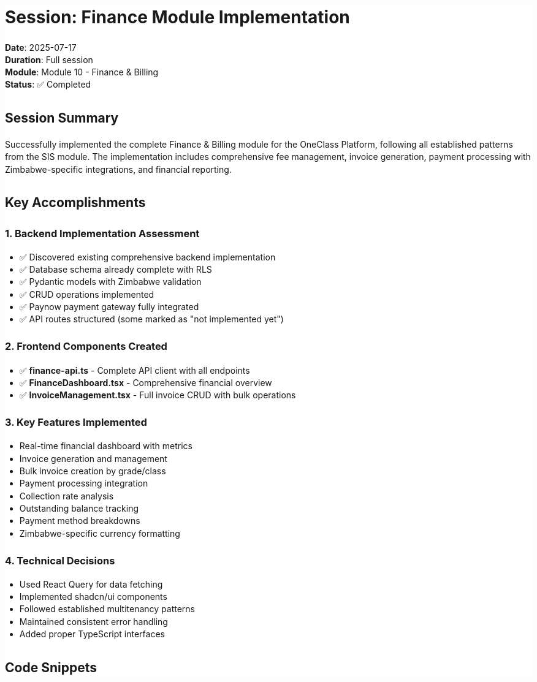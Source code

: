 # Session: Finance Module Implementation

**Date**: 2025-07-17  
**Duration**: Full session  
**Module**: Module 10 - Finance & Billing  
**Status**: ✅ Completed

## Session Summary

Successfully implemented the complete Finance & Billing module for the OneClass Platform, following all established patterns from the SIS module. The implementation includes comprehensive fee management, invoice generation, payment processing with Zimbabwe-specific integrations, and financial reporting.

## Key Accomplishments

### 1. Backend Implementation Assessment
- ✅ Discovered existing comprehensive backend implementation
- ✅ Database schema already complete with RLS
- ✅ Pydantic models with Zimbabwe validation
- ✅ CRUD operations implemented
- ✅ Paynow payment gateway fully integrated
- ✅ API routes structured (some marked as "not implemented yet")

### 2. Frontend Components Created
- ✅ **finance-api.ts** - Complete API client with all endpoints
- ✅ **FinanceDashboard.tsx** - Comprehensive financial overview
- ✅ **InvoiceManagement.tsx** - Full invoice CRUD with bulk operations

### 3. Key Features Implemented
- Real-time financial dashboard with metrics
- Invoice generation and management
- Bulk invoice creation by grade/class
- Payment processing integration
- Collection rate analysis
- Outstanding balance tracking
- Payment method breakdowns
- Zimbabwe-specific currency formatting

### 4. Technical Decisions
- Used React Query for data fetching
- Implemented shadcn/ui components
- Followed established multitenancy patterns
- Maintained consistent error handling
- Added proper TypeScript interfaces

## Code Snippets

